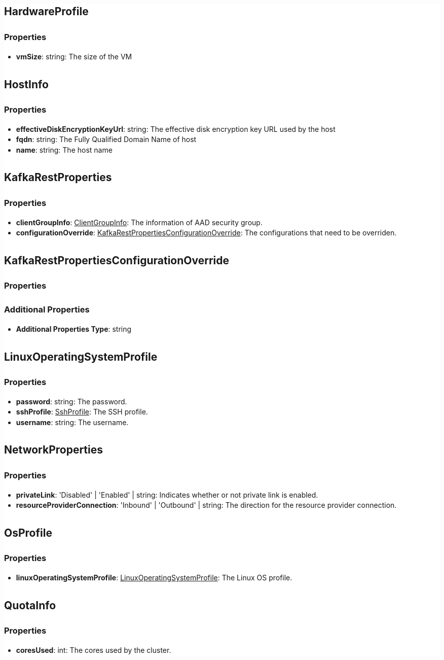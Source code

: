 ## HardwareProfile
### Properties
* **vmSize**: string: The size of the VM

## HostInfo
### Properties
* **effectiveDiskEncryptionKeyUrl**: string: The effective disk encryption key URL used by the host
* **fqdn**: string: The Fully Qualified Domain Name of host
* **name**: string: The host name

## KafkaRestProperties
### Properties
* **clientGroupInfo**: [ClientGroupInfo](#clientgroupinfo): The information of AAD security group.
* **configurationOverride**: [KafkaRestPropertiesConfigurationOverride](#kafkarestpropertiesconfigurationoverride): The configurations that need to be overriden.

## KafkaRestPropertiesConfigurationOverride
### Properties
### Additional Properties
* **Additional Properties Type**: string

## LinuxOperatingSystemProfile
### Properties
* **password**: string: The password.
* **sshProfile**: [SshProfile](#sshprofile): The SSH profile.
* **username**: string: The username.

## NetworkProperties
### Properties
* **privateLink**: 'Disabled' | 'Enabled' | string: Indicates whether or not private link is enabled.
* **resourceProviderConnection**: 'Inbound' | 'Outbound' | string: The direction for the resource provider connection.

## OsProfile
### Properties
* **linuxOperatingSystemProfile**: [LinuxOperatingSystemProfile](#linuxoperatingsystemprofile): The Linux OS profile.

## QuotaInfo
### Properties
* **coresUsed**: int: The cores used by the cluster.

